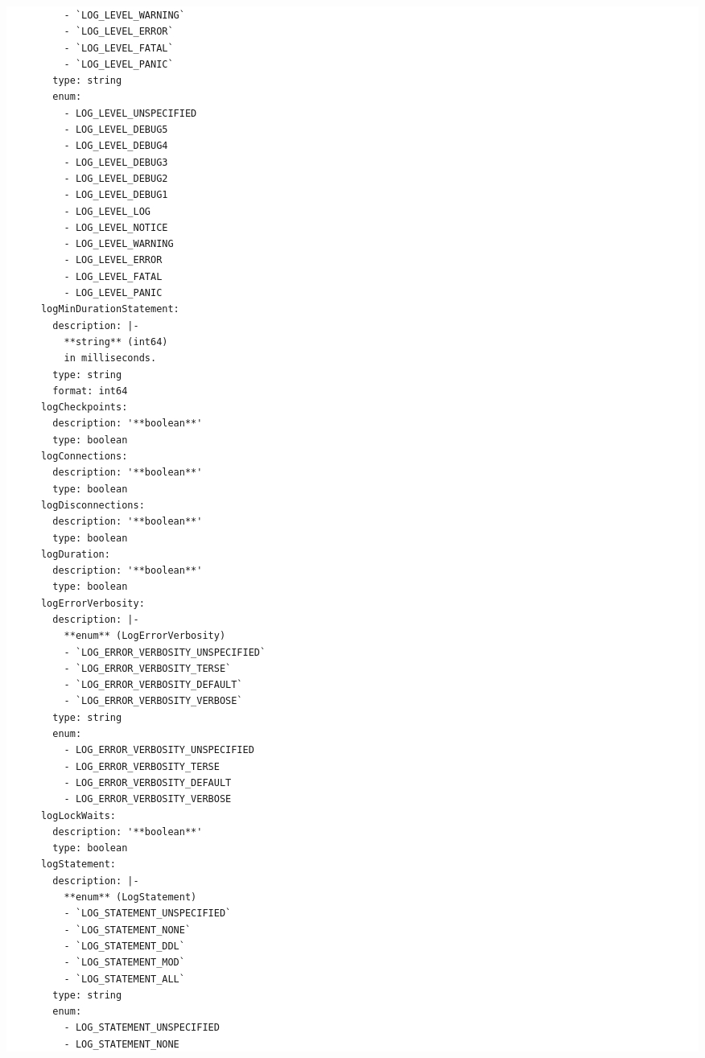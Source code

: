               - `LOG_LEVEL_WARNING`
              - `LOG_LEVEL_ERROR`
              - `LOG_LEVEL_FATAL`
              - `LOG_LEVEL_PANIC`
            type: string
            enum:
              - LOG_LEVEL_UNSPECIFIED
              - LOG_LEVEL_DEBUG5
              - LOG_LEVEL_DEBUG4
              - LOG_LEVEL_DEBUG3
              - LOG_LEVEL_DEBUG2
              - LOG_LEVEL_DEBUG1
              - LOG_LEVEL_LOG
              - LOG_LEVEL_NOTICE
              - LOG_LEVEL_WARNING
              - LOG_LEVEL_ERROR
              - LOG_LEVEL_FATAL
              - LOG_LEVEL_PANIC
          logMinDurationStatement:
            description: |-
              **string** (int64)
              in milliseconds.
            type: string
            format: int64
          logCheckpoints:
            description: '**boolean**'
            type: boolean
          logConnections:
            description: '**boolean**'
            type: boolean
          logDisconnections:
            description: '**boolean**'
            type: boolean
          logDuration:
            description: '**boolean**'
            type: boolean
          logErrorVerbosity:
            description: |-
              **enum** (LogErrorVerbosity)
              - `LOG_ERROR_VERBOSITY_UNSPECIFIED`
              - `LOG_ERROR_VERBOSITY_TERSE`
              - `LOG_ERROR_VERBOSITY_DEFAULT`
              - `LOG_ERROR_VERBOSITY_VERBOSE`
            type: string
            enum:
              - LOG_ERROR_VERBOSITY_UNSPECIFIED
              - LOG_ERROR_VERBOSITY_TERSE
              - LOG_ERROR_VERBOSITY_DEFAULT
              - LOG_ERROR_VERBOSITY_VERBOSE
          logLockWaits:
            description: '**boolean**'
            type: boolean
          logStatement:
            description: |-
              **enum** (LogStatement)
              - `LOG_STATEMENT_UNSPECIFIED`
              - `LOG_STATEMENT_NONE`
              - `LOG_STATEMENT_DDL`
              - `LOG_STATEMENT_MOD`
              - `LOG_STATEMENT_ALL`
            type: string
            enum:
              - LOG_STATEMENT_UNSPECIFIED
              - LOG_STATEMENT_NONE